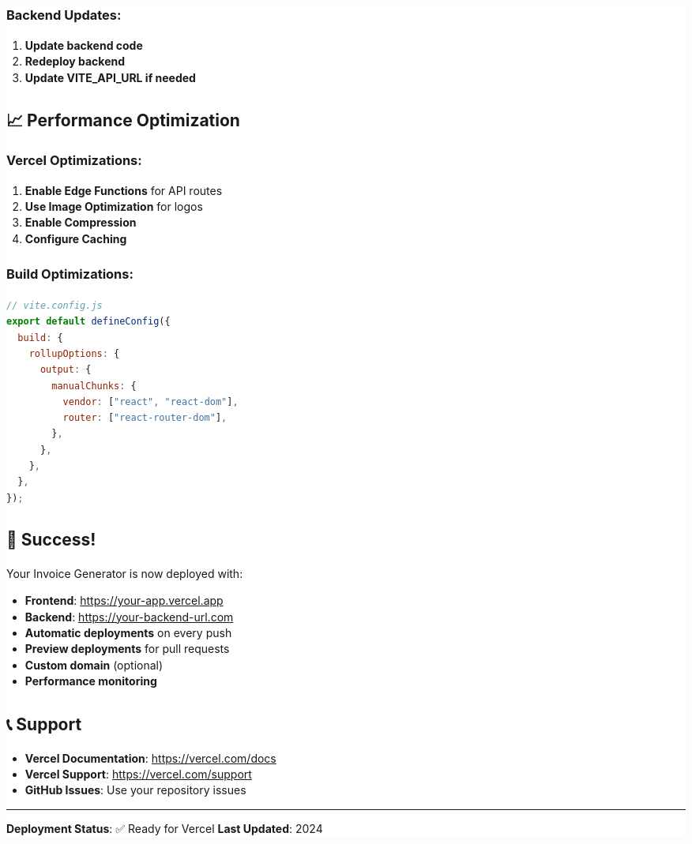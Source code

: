 ### Backend Updates:

1. **Update backend code**
2. **Redeploy backend**
3. **Update VITE_API_URL if needed**

## 📈 Performance Optimization

### Vercel Optimizations:

1. **Enable Edge Functions** for API routes
2. **Use Image Optimization** for logos
3. **Enable Compression**
4. **Configure Caching**

### Build Optimizations:

```javascript
// vite.config.js
export default defineConfig({
  build: {
    rollupOptions: {
      output: {
        manualChunks: {
          vendor: ["react", "react-dom"],
          router: ["react-router-dom"],
        },
      },
    },
  },
});
```

## 🎉 Success!

Your Invoice Generator is now deployed with:

- **Frontend**: https://your-app.vercel.app
- **Backend**: https://your-backend-url.com
- **Automatic deployments** on every push
- **Preview deployments** for pull requests
- **Custom domain** (optional)
- **Performance monitoring**

## 📞 Support

- **Vercel Documentation**: https://vercel.com/docs
- **Vercel Support**: https://vercel.com/support
- **GitHub Issues**: Use your repository issues

---

**Deployment Status**: ✅ Ready for Vercel
**Last Updated**: 2024
